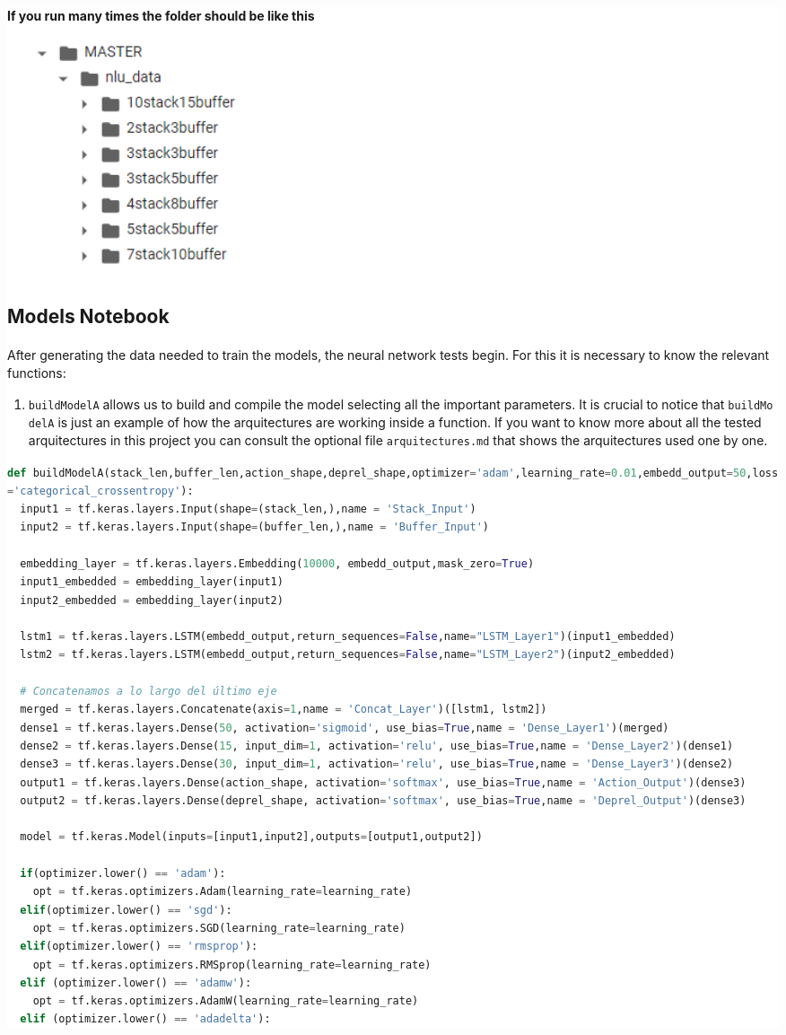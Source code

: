 **If you run many times the folder should be like this**

<img src="https://raw.githubusercontent.com/maxhormazabal/depencendy_parsing/main/img/nlu_data_folder.png" width="300">

## Models Notebook

After generating the data needed to train the models, the neural network tests begin. For this it is necessary to know the relevant functions:

1. `buildModelA` allows us to build and compile the model selecting all the important parameters. It is crucial to notice that `buildModelA` is just an example of how the arquitectures are working inside a function. If you want to know more about all the tested arquitectures in this project you can consult the optional file `arquitectures.md` that shows the arquitectures used one by one.

```python
def buildModelA(stack_len,buffer_len,action_shape,deprel_shape,optimizer='adam',learning_rate=0.01,embedd_output=50,loss='categorical_crossentropy'):
  input1 = tf.keras.layers.Input(shape=(stack_len,),name = 'Stack_Input')
  input2 = tf.keras.layers.Input(shape=(buffer_len,),name = 'Buffer_Input')

  embedding_layer = tf.keras.layers.Embedding(10000, embedd_output,mask_zero=True)
  input1_embedded = embedding_layer(input1)
  input2_embedded = embedding_layer(input2)

  lstm1 = tf.keras.layers.LSTM(embedd_output,return_sequences=False,name="LSTM_Layer1")(input1_embedded)
  lstm2 = tf.keras.layers.LSTM(embedd_output,return_sequences=False,name="LSTM_Layer2")(input2_embedded)

  # Concatenamos a lo largo del último eje
  merged = tf.keras.layers.Concatenate(axis=1,name = 'Concat_Layer')([lstm1, lstm2])
  dense1 = tf.keras.layers.Dense(50, activation='sigmoid', use_bias=True,name = 'Dense_Layer1')(merged)
  dense2 = tf.keras.layers.Dense(15, input_dim=1, activation='relu', use_bias=True,name = 'Dense_Layer2')(dense1)
  dense3 = tf.keras.layers.Dense(30, input_dim=1, activation='relu', use_bias=True,name = 'Dense_Layer3')(dense2)
  output1 = tf.keras.layers.Dense(action_shape, activation='softmax', use_bias=True,name = 'Action_Output')(dense3)
  output2 = tf.keras.layers.Dense(deprel_shape, activation='softmax', use_bias=True,name = 'Deprel_Output')(dense3)

  model = tf.keras.Model(inputs=[input1,input2],outputs=[output1,output2])
  
  if(optimizer.lower() == 'adam'):
    opt = tf.keras.optimizers.Adam(learning_rate=learning_rate)
  elif(optimizer.lower() == 'sgd'):
    opt = tf.keras.optimizers.SGD(learning_rate=learning_rate)
  elif(optimizer.lower() == 'rmsprop'):
    opt = tf.keras.optimizers.RMSprop(learning_rate=learning_rate)
  elif (optimizer.lower() == 'adamw'):
    opt = tf.keras.optimizers.AdamW(learning_rate=learning_rate)
  elif (optimizer.lower() == 'adadelta'):
```
